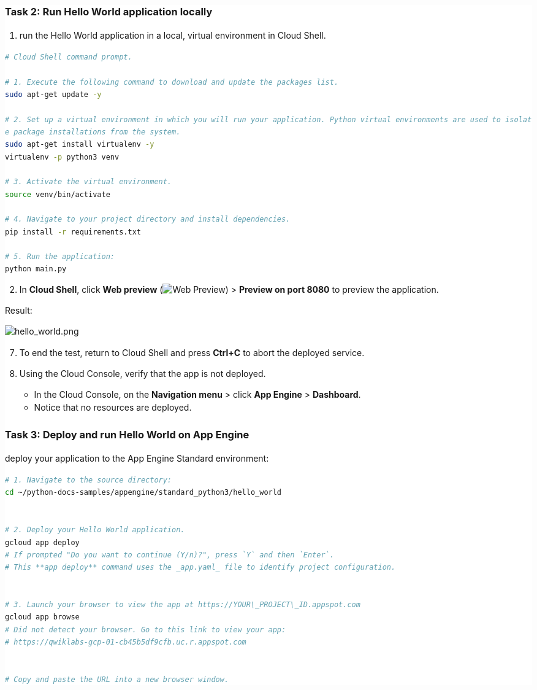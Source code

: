 
### Task 2: Run Hello World application locally

1. run the Hello World application in a local, virtual environment in Cloud Shell.

```bash
# Cloud Shell command prompt.

# 1. Execute the following command to download and update the packages list.
sudo apt-get update -y

# 2. Set up a virtual environment in which you will run your application. Python virtual environments are used to isolate package installations from the system.
sudo apt-get install virtualenv -y
virtualenv -p python3 venv

# 3. Activate the virtual environment.
source venv/bin/activate

# 4. Navigate to your project directory and install dependencies.
pip install -r requirements.txt

# 5. Run the application:
python main.py
```


2. In **Cloud Shell**, click **Web preview** (![Web Preview](https://cdn.qwiklabs.com/7b9oXblGsiFuNK7hmDZjFB%2B7Lrwdv5T64bbmo8X9FAo%3D)) > **Preview on port 8080** to preview the application.

Result:

![hello_world.png](https://cdn.qwiklabs.com/vTRhzjVoW3LX%2BaFG6ox7ZExJHDQvTdMK8fAyRGBQCDQ%3D)


7. To end the test, return to Cloud Shell and press **Ctrl+C** to abort the deployed service.

8. Using the Cloud Console, verify that the app is not deployed.
   - In the Cloud Console, on the **Navigation menu** > click **App Engine** > **Dashboard**.
   - Notice that no resources are deployed.


### Task 3: Deploy and run Hello World on App Engine

deploy your application to the App Engine Standard environment:

```bash
# 1. Navigate to the source directory:
cd ~/python-docs-samples/appengine/standard_python3/hello_world


# 2. Deploy your Hello World application.
gcloud app deploy
# If prompted "Do you want to continue (Y/n)?", press `Y` and then `Enter`.
# This **app deploy** command uses the _app.yaml_ file to identify project configuration.


# 3. Launch your browser to view the app at https://YOUR\_PROJECT\_ID.appspot.com
gcloud app browse
# Did not detect your browser. Go to this link to view your app:
# https://qwiklabs-gcp-01-cb45b5df9cfb.uc.r.appspot.com


# Copy and paste the URL into a new browser window.
```
